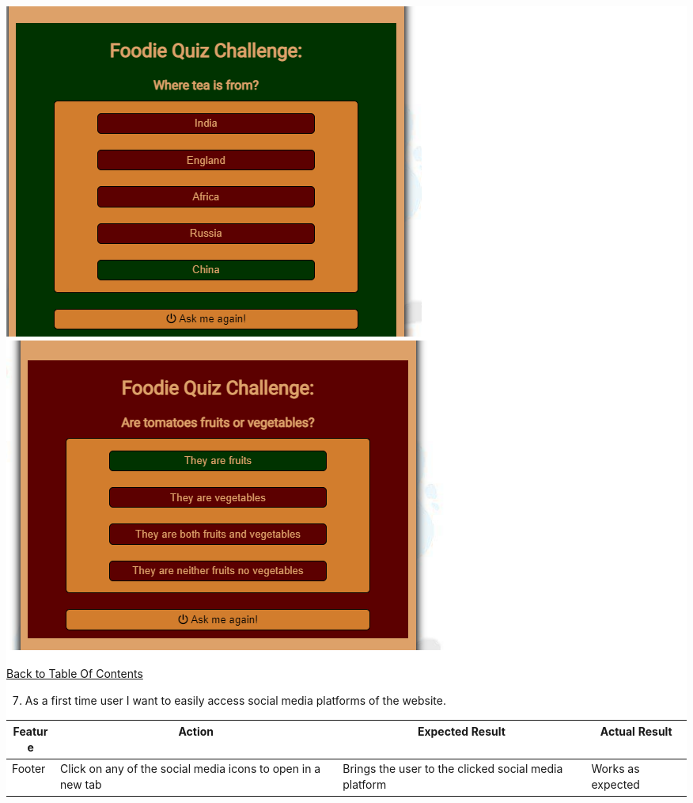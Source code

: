 ![Testing user story 6](docs/user-story-testing/user-story-6-b.png)
![Testing user story 6](docs/user-story-testing/user-story-6-c.png)

[Back to Table Of Contents](#table-of-contents)

7. As a first time user I want to easily access social media platforms of the website.

| Feature | Action  | Expected Result | Actual Result |
| ------- | ------- | --------------- | ------------- |
| Footer  | Click on any of the social media icons to open in a new tab | Brings the user to the clicked social media platform | Works as expected |

